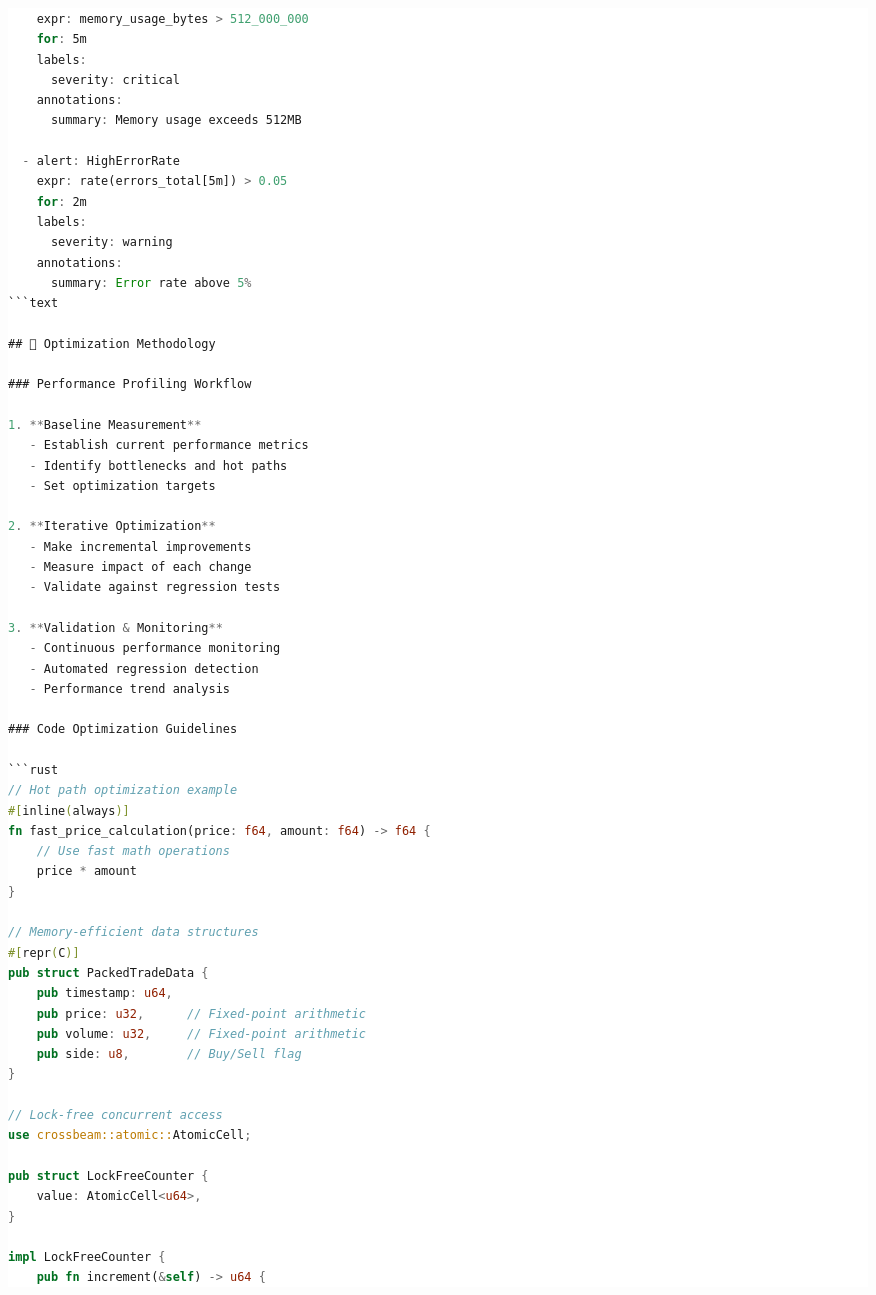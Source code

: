 ```rust
    expr: memory_usage_bytes > 512_000_000
    for: 5m
    labels:
      severity: critical
    annotations:
      summary: Memory usage exceeds 512MB
      
  - alert: HighErrorRate
    expr: rate(errors_total[5m]) > 0.05
    for: 2m
    labels:
      severity: warning
    annotations:
      summary: Error rate above 5%
```text

## 🔄 Optimization Methodology

### Performance Profiling Workflow

1. **Baseline Measurement**
   - Establish current performance metrics
   - Identify bottlenecks and hot paths
   - Set optimization targets

2. **Iterative Optimization**
   - Make incremental improvements
   - Measure impact of each change
   - Validate against regression tests

3. **Validation & Monitoring**
   - Continuous performance monitoring
   - Automated regression detection
   - Performance trend analysis

### Code Optimization Guidelines

```rust
// Hot path optimization example
#[inline(always)]
fn fast_price_calculation(price: f64, amount: f64) -> f64 {
    // Use fast math operations
    price * amount
}

// Memory-efficient data structures
#[repr(C)]
pub struct PackedTradeData {
    pub timestamp: u64,
    pub price: u32,      // Fixed-point arithmetic
    pub volume: u32,     // Fixed-point arithmetic
    pub side: u8,        // Buy/Sell flag
}

// Lock-free concurrent access
use crossbeam::atomic::AtomicCell;

pub struct LockFreeCounter {
    value: AtomicCell<u64>,
}

impl LockFreeCounter {
    pub fn increment(&self) -> u64 {
```